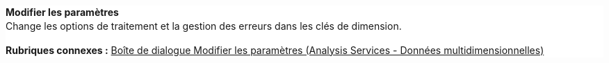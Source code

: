  **Modifier les paramètres**  
 Change les options de traitement et la gestion des erreurs dans les clés de dimension.  
  
 **Rubriques connexes :** [Boîte de dialogue Modifier les paramètres &#40;Analysis Services - Données multidimensionnelles&#41;](http://msdn.microsoft.com/library/0041e042-d7ce-48f9-a690-a6dc65471ff3)  
  
